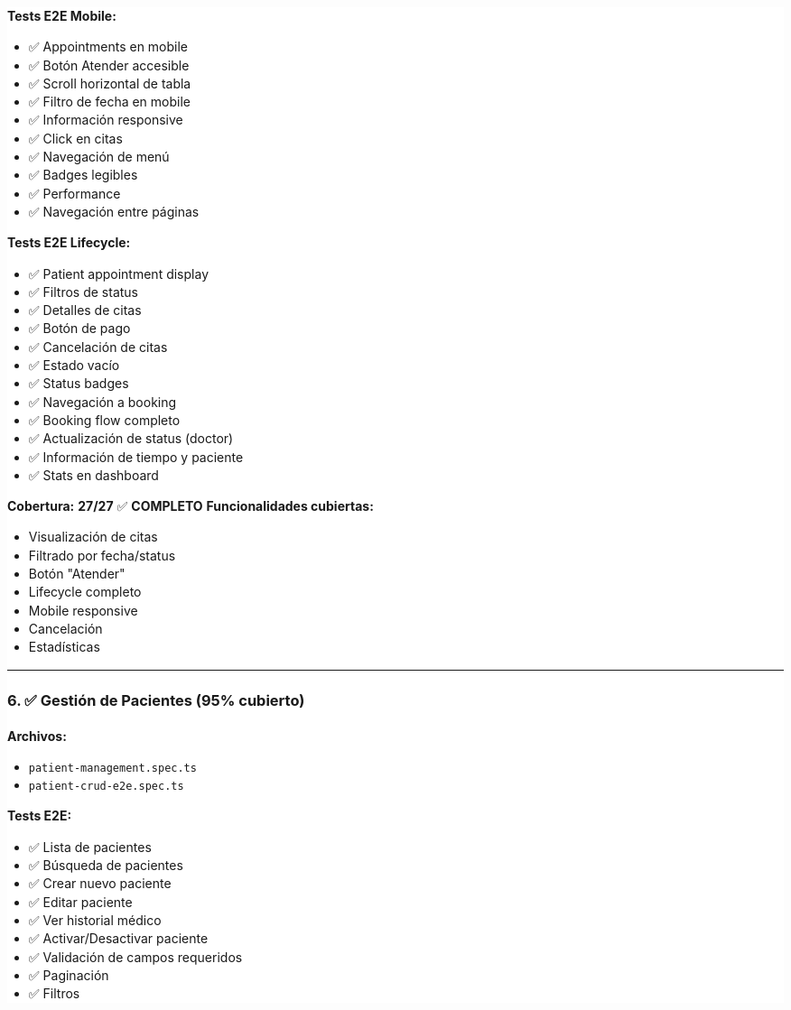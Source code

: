**Tests E2E Mobile:**
- ✅ Appointments en mobile
- ✅ Botón Atender accesible
- ✅ Scroll horizontal de tabla
- ✅ Filtro de fecha en mobile
- ✅ Información responsive
- ✅ Click en citas
- ✅ Navegación de menú
- ✅ Badges legibles
- ✅ Performance
- ✅ Navegación entre páginas

**Tests E2E Lifecycle:**
- ✅ Patient appointment display
- ✅ Filtros de status
- ✅ Detalles de citas
- ✅ Botón de pago
- ✅ Cancelación de citas
- ✅ Estado vacío
- ✅ Status badges
- ✅ Navegación a booking
- ✅ Booking flow completo
- ✅ Actualización de status (doctor)
- ✅ Información de tiempo y paciente
- ✅ Stats en dashboard

**Cobertura:** **27/27** ✅ **COMPLETO**
**Funcionalidades cubiertas:**
- Visualización de citas
- Filtrado por fecha/status
- Botón "Atender"
- Lifecycle completo
- Mobile responsive
- Cancelación
- Estadísticas

---

### 6. ✅ **Gestión de Pacientes** (95% cubierto)

**Archivos:**
- `patient-management.spec.ts`
- `patient-crud-e2e.spec.ts`

**Tests E2E:**
- ✅ Lista de pacientes
- ✅ Búsqueda de pacientes
- ✅ Crear nuevo paciente
- ✅ Editar paciente
- ✅ Ver historial médico
- ✅ Activar/Desactivar paciente
- ✅ Validación de campos requeridos
- ✅ Paginación
- ✅ Filtros
